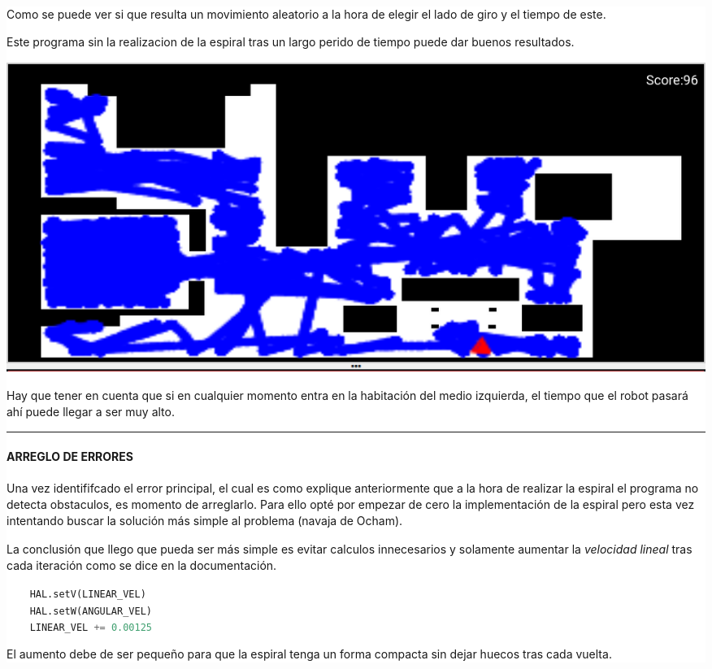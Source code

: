 Como se puede ver si que resulta un movimiento aleatorio a la hora de elegir el lado de giro y el tiempo de este.

Este programa sin la realizacion de la espiral tras un largo perido de tiempo puede dar buenos resultados.

![prueba_sin_spiral2](../images/prueba_SIN_spiral.png)

Hay que tener en cuenta que si en cualquier momento entra en la habitación del medio izquierda, el tiempo que el robot pasará ahí puede llegar a ser muy alto.

---
#### ARREGLO DE ERRORES

Una vez identififcado el error principal, el cual es como explique anteriormente que a la hora de realizar la espiral el programa no detecta obstaculos, es momento de arreglarlo. Para ello opté por empezar de cero la implementación de la espiral pero esta vez intentando buscar la solución más simple al problema (navaja de Ocham).

La conclusión que llego que pueda ser más simple es evitar calculos innecesarios y solamente aumentar la *velocidad lineal* tras cada iteración como se dice en la documentación.

```python
    HAL.setV(LINEAR_VEL)
    HAL.setW(ANGULAR_VEL)   
    LINEAR_VEL += 0.00125
```
El aumento debe de ser pequeño para que la espiral tenga un forma compacta sin dejar huecos tras cada vuelta.
